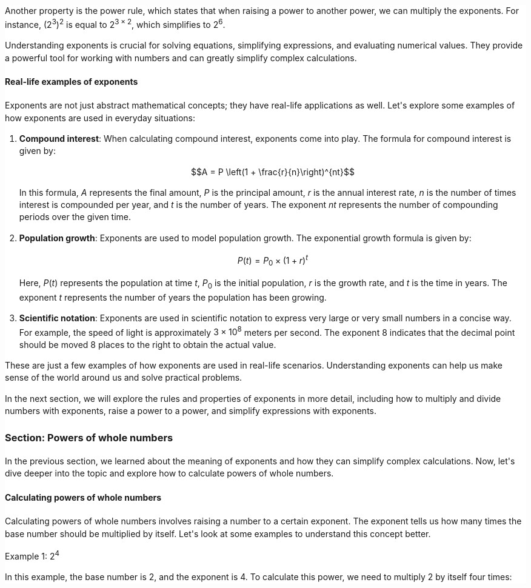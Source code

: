 Another property is the power rule, which states that when raising a power to another power, we can multiply the exponents. For instance, $(2^3)^2$ is equal to $2^{3 \times 2}$, which simplifies to $2^6$.

Understanding exponents is crucial for solving equations, simplifying expressions, and evaluating numerical values. They provide a powerful tool for working with numbers and can greatly simplify complex calculations.

#### Real-life examples of exponents

Exponents are not just abstract mathematical concepts; they have real-life applications as well. Let's explore some examples of how exponents are used in everyday situations:

1. **Compound interest**: When calculating compound interest, exponents come into play. The formula for compound interest is given by:

   $$A = P \left(1 + \frac{r}{n}\right)^{nt}$$

   In this formula, $A$ represents the final amount, $P$ is the principal amount, $r$ is the annual interest rate, $n$ is the number of times interest is compounded per year, and $t$ is the number of years. The exponent $nt$ represents the number of compounding periods over the given time.

2. **Population growth**: Exponents are used to model population growth. The exponential growth formula is given by:

   $$P(t) = P_0 \times (1 + r)^t$$

   Here, $P(t)$ represents the population at time $t$, $P_0$ is the initial population, $r$ is the growth rate, and $t$ is the time in years. The exponent $t$ represents the number of years the population has been growing.

3. **Scientific notation**: Exponents are used in scientific notation to express very large or very small numbers in a concise way. For example, the speed of light is approximately $3 \times 10^8$ meters per second. The exponent $8$ indicates that the decimal point should be moved 8 places to the right to obtain the actual value.

These are just a few examples of how exponents are used in real-life scenarios. Understanding exponents can help us make sense of the world around us and solve practical problems.

In the next section, we will explore the rules and properties of exponents in more detail, including how to multiply and divide numbers with exponents, raise a power to a power, and simplify expressions with exponents.

### Section: Powers of whole numbers

In the previous section, we learned about the meaning of exponents and how they can simplify complex calculations. Now, let's dive deeper into the topic and explore how to calculate powers of whole numbers.

#### Calculating powers of whole numbers

Calculating powers of whole numbers involves raising a number to a certain exponent. The exponent tells us how many times the base number should be multiplied by itself. Let's look at some examples to understand this concept better.

Example 1: $2^4$

In this example, the base number is 2, and the exponent is 4. To calculate this power, we need to multiply 2 by itself four times:
